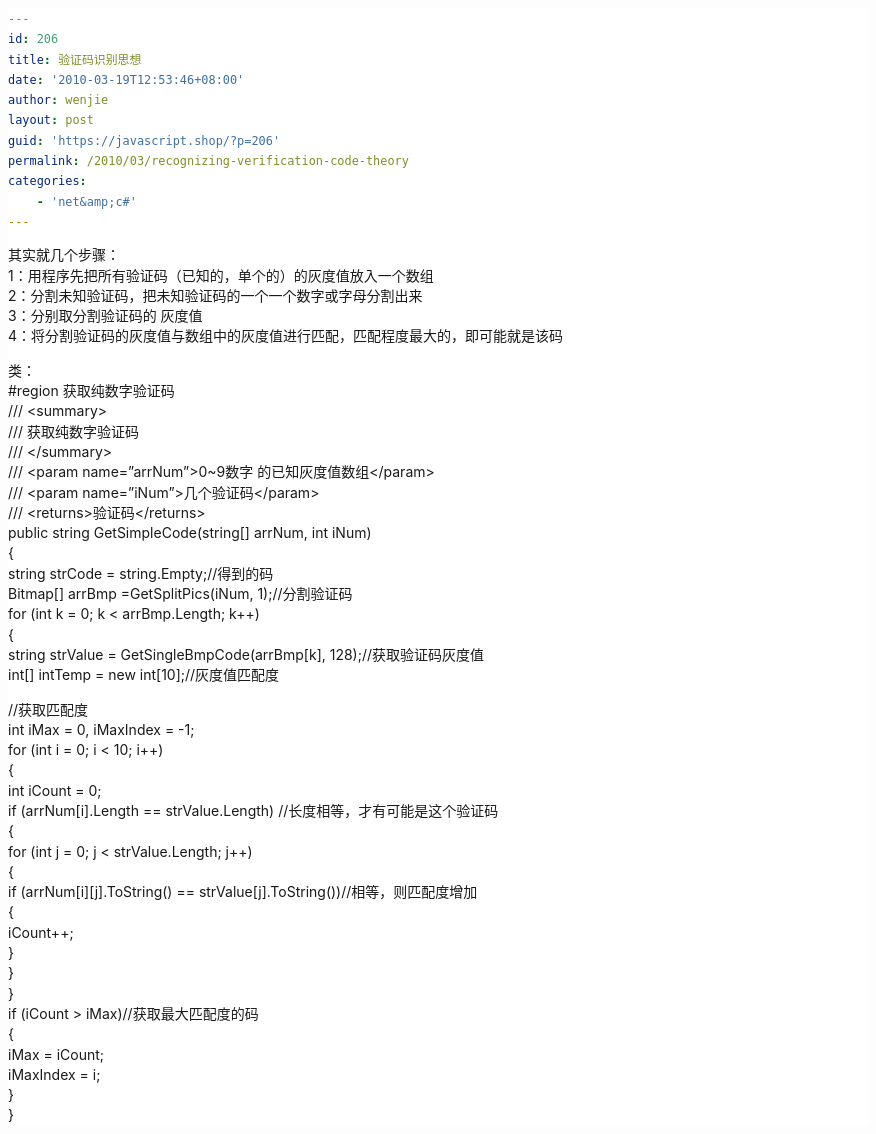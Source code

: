 ```yaml
---
id: 206
title: 验证码识别思想
date: '2010-03-19T12:53:46+08:00'
author: wenjie
layout: post
guid: 'https://javascript.shop/?p=206'
permalink: /2010/03/recognizing-verification-code-theory
categories:
    - 'net&amp;c#'
---
```


其实就几个步骤：  
1：用程序先把所有验证码（已知的，单个的）的灰度值放入一个数组  
2：分割未知验证码，把未知验证码的一个一个数字或字母分割出来  
3：分别取分割验证码的 灰度值  
4：将分割验证码的灰度值与数组中的灰度值进行匹配，匹配程度最大的，即可能就是该码

类：  
\#region 获取纯数字验证码  
/// &lt;summary&gt;  
/// 获取纯数字验证码  
/// &lt;/summary&gt;  
/// &lt;param name=”arrNum”&gt;0~9数字 的已知灰度值数组&lt;/param&gt;  
/// &lt;param name=”iNum”&gt;几个验证码&lt;/param&gt;  
/// &lt;returns&gt;验证码&lt;/returns&gt;  
public string GetSimpleCode(string\[\] arrNum, int iNum)  
{  
string strCode = string.Empty;//得到的码  
Bitmap\[\] arrBmp =GetSplitPics(iNum, 1);//分割验证码  
for (int k = 0; k &lt; arrBmp.Length; k++)  
{  
string strValue = GetSingleBmpCode(arrBmp\[k\], 128);//获取验证码灰度值  
int\[\] intTemp = new int\[10\];//灰度值匹配度

//获取匹配度  
int iMax = 0, iMaxIndex = -1;  
for (int i = 0; i &lt; 10; i++)  
{  
int iCount = 0;  
if (arrNum\[i\].Length == strValue.Length) //长度相等，才有可能是这个验证码  
{  
for (int j = 0; j &lt; strValue.Length; j++)  
{  
if (arrNum\[i\]\[j\].ToString() == strValue\[j\].ToString())//相等，则匹配度增加  
{  
iCount++;  
}  
}  
}  
if (iCount &gt; iMax)//获取最大匹配度的码  
{  
iMax = iCount;  
iMaxIndex = i;  
}  
}
